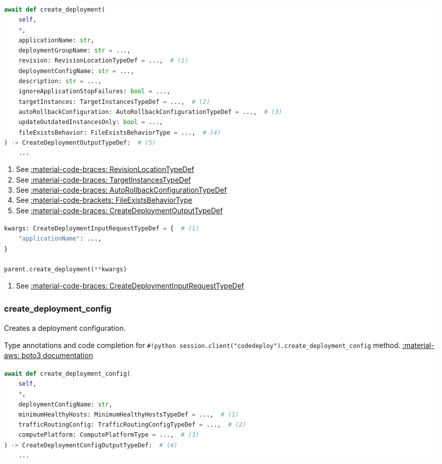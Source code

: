 ```python title="Method definition"
await def create_deployment(
    self,
    *,
    applicationName: str,
    deploymentGroupName: str = ...,
    revision: RevisionLocationTypeDef = ...,  # (1)
    deploymentConfigName: str = ...,
    description: str = ...,
    ignoreApplicationStopFailures: bool = ...,
    targetInstances: TargetInstancesTypeDef = ...,  # (2)
    autoRollbackConfiguration: AutoRollbackConfigurationTypeDef = ...,  # (3)
    updateOutdatedInstancesOnly: bool = ...,
    fileExistsBehavior: FileExistsBehaviorType = ...,  # (4)
) -> CreateDeploymentOutputTypeDef:  # (5)
    ...
```

1. See [:material-code-braces: RevisionLocationTypeDef](./type_defs.md#revisionlocationtypedef) 
2. See [:material-code-braces: TargetInstancesTypeDef](./type_defs.md#targetinstancestypedef) 
3. See [:material-code-braces: AutoRollbackConfigurationTypeDef](./type_defs.md#autorollbackconfigurationtypedef) 
4. See [:material-code-brackets: FileExistsBehaviorType](./literals.md#fileexistsbehaviortype) 
5. See [:material-code-braces: CreateDeploymentOutputTypeDef](./type_defs.md#createdeploymentoutputtypedef) 


```python title="Usage example with kwargs"
kwargs: CreateDeploymentInputRequestTypeDef = {  # (1)
    "applicationName": ...,
}

parent.create_deployment(**kwargs)
```

1. See [:material-code-braces: CreateDeploymentInputRequestTypeDef](./type_defs.md#createdeploymentinputrequesttypedef) 

### create\_deployment\_config

Creates a deployment configuration.

Type annotations and code completion for `#!python session.client("codedeploy").create_deployment_config` method.
[:material-aws: boto3 documentation](https://boto3.amazonaws.com/v1/documentation/api/latest/reference/services/codedeploy.html#CodeDeploy.Client.create_deployment_config)

```python title="Method definition"
await def create_deployment_config(
    self,
    *,
    deploymentConfigName: str,
    minimumHealthyHosts: MinimumHealthyHostsTypeDef = ...,  # (1)
    trafficRoutingConfig: TrafficRoutingConfigTypeDef = ...,  # (2)
    computePlatform: ComputePlatformType = ...,  # (3)
) -> CreateDeploymentConfigOutputTypeDef:  # (4)
    ...
```
